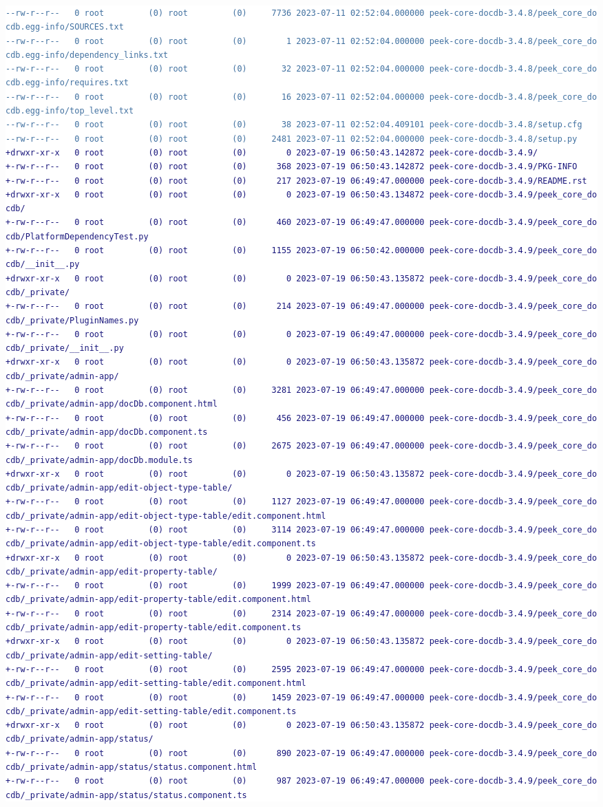 ```diff
--rw-r--r--   0 root         (0) root         (0)     7736 2023-07-11 02:52:04.000000 peek-core-docdb-3.4.8/peek_core_docdb.egg-info/SOURCES.txt
--rw-r--r--   0 root         (0) root         (0)        1 2023-07-11 02:52:04.000000 peek-core-docdb-3.4.8/peek_core_docdb.egg-info/dependency_links.txt
--rw-r--r--   0 root         (0) root         (0)       32 2023-07-11 02:52:04.000000 peek-core-docdb-3.4.8/peek_core_docdb.egg-info/requires.txt
--rw-r--r--   0 root         (0) root         (0)       16 2023-07-11 02:52:04.000000 peek-core-docdb-3.4.8/peek_core_docdb.egg-info/top_level.txt
--rw-r--r--   0 root         (0) root         (0)       38 2023-07-11 02:52:04.409101 peek-core-docdb-3.4.8/setup.cfg
--rw-r--r--   0 root         (0) root         (0)     2481 2023-07-11 02:52:04.000000 peek-core-docdb-3.4.8/setup.py
+drwxr-xr-x   0 root         (0) root         (0)        0 2023-07-19 06:50:43.142872 peek-core-docdb-3.4.9/
+-rw-r--r--   0 root         (0) root         (0)      368 2023-07-19 06:50:43.142872 peek-core-docdb-3.4.9/PKG-INFO
+-rw-r--r--   0 root         (0) root         (0)      217 2023-07-19 06:49:47.000000 peek-core-docdb-3.4.9/README.rst
+drwxr-xr-x   0 root         (0) root         (0)        0 2023-07-19 06:50:43.134872 peek-core-docdb-3.4.9/peek_core_docdb/
+-rw-r--r--   0 root         (0) root         (0)      460 2023-07-19 06:49:47.000000 peek-core-docdb-3.4.9/peek_core_docdb/PlatformDependencyTest.py
+-rw-r--r--   0 root         (0) root         (0)     1155 2023-07-19 06:50:42.000000 peek-core-docdb-3.4.9/peek_core_docdb/__init__.py
+drwxr-xr-x   0 root         (0) root         (0)        0 2023-07-19 06:50:43.135872 peek-core-docdb-3.4.9/peek_core_docdb/_private/
+-rw-r--r--   0 root         (0) root         (0)      214 2023-07-19 06:49:47.000000 peek-core-docdb-3.4.9/peek_core_docdb/_private/PluginNames.py
+-rw-r--r--   0 root         (0) root         (0)        0 2023-07-19 06:49:47.000000 peek-core-docdb-3.4.9/peek_core_docdb/_private/__init__.py
+drwxr-xr-x   0 root         (0) root         (0)        0 2023-07-19 06:50:43.135872 peek-core-docdb-3.4.9/peek_core_docdb/_private/admin-app/
+-rw-r--r--   0 root         (0) root         (0)     3281 2023-07-19 06:49:47.000000 peek-core-docdb-3.4.9/peek_core_docdb/_private/admin-app/docDb.component.html
+-rw-r--r--   0 root         (0) root         (0)      456 2023-07-19 06:49:47.000000 peek-core-docdb-3.4.9/peek_core_docdb/_private/admin-app/docDb.component.ts
+-rw-r--r--   0 root         (0) root         (0)     2675 2023-07-19 06:49:47.000000 peek-core-docdb-3.4.9/peek_core_docdb/_private/admin-app/docDb.module.ts
+drwxr-xr-x   0 root         (0) root         (0)        0 2023-07-19 06:50:43.135872 peek-core-docdb-3.4.9/peek_core_docdb/_private/admin-app/edit-object-type-table/
+-rw-r--r--   0 root         (0) root         (0)     1127 2023-07-19 06:49:47.000000 peek-core-docdb-3.4.9/peek_core_docdb/_private/admin-app/edit-object-type-table/edit.component.html
+-rw-r--r--   0 root         (0) root         (0)     3114 2023-07-19 06:49:47.000000 peek-core-docdb-3.4.9/peek_core_docdb/_private/admin-app/edit-object-type-table/edit.component.ts
+drwxr-xr-x   0 root         (0) root         (0)        0 2023-07-19 06:50:43.135872 peek-core-docdb-3.4.9/peek_core_docdb/_private/admin-app/edit-property-table/
+-rw-r--r--   0 root         (0) root         (0)     1999 2023-07-19 06:49:47.000000 peek-core-docdb-3.4.9/peek_core_docdb/_private/admin-app/edit-property-table/edit.component.html
+-rw-r--r--   0 root         (0) root         (0)     2314 2023-07-19 06:49:47.000000 peek-core-docdb-3.4.9/peek_core_docdb/_private/admin-app/edit-property-table/edit.component.ts
+drwxr-xr-x   0 root         (0) root         (0)        0 2023-07-19 06:50:43.135872 peek-core-docdb-3.4.9/peek_core_docdb/_private/admin-app/edit-setting-table/
+-rw-r--r--   0 root         (0) root         (0)     2595 2023-07-19 06:49:47.000000 peek-core-docdb-3.4.9/peek_core_docdb/_private/admin-app/edit-setting-table/edit.component.html
+-rw-r--r--   0 root         (0) root         (0)     1459 2023-07-19 06:49:47.000000 peek-core-docdb-3.4.9/peek_core_docdb/_private/admin-app/edit-setting-table/edit.component.ts
+drwxr-xr-x   0 root         (0) root         (0)        0 2023-07-19 06:50:43.135872 peek-core-docdb-3.4.9/peek_core_docdb/_private/admin-app/status/
+-rw-r--r--   0 root         (0) root         (0)      890 2023-07-19 06:49:47.000000 peek-core-docdb-3.4.9/peek_core_docdb/_private/admin-app/status/status.component.html
+-rw-r--r--   0 root         (0) root         (0)      987 2023-07-19 06:49:47.000000 peek-core-docdb-3.4.9/peek_core_docdb/_private/admin-app/status/status.component.ts
```